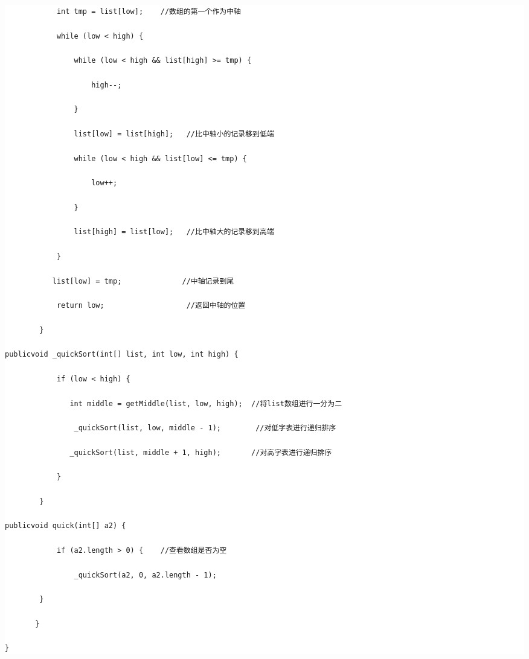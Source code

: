 ```
            int tmp = list[low];    //数组的第一个作为中轴     
  
            while (low < high) {     
  
                while (low < high && list[high] >= tmp) {     
  
                    high--;     
  
                }     
  
                list[low] = list[high];   //比中轴小的记录移到低端     
  
                while (low < high && list[low] <= tmp) {     
  
                    low++;     
  
                }     
  
                list[high] = list[low];   //比中轴大的记录移到高端     
  
            }     
  
           list[low] = tmp;              //中轴记录到尾     
  
            return low;                   //返回中轴的位置     
  
        }    
  
publicvoid _quickSort(int[] list, int low, int high) {     
  
            if (low < high) {     
  
               int middle = getMiddle(list, low, high);  //将list数组进行一分为二     
  
                _quickSort(list, low, middle - 1);        //对低字表进行递归排序     
  
               _quickSort(list, middle + 1, high);       //对高字表进行递归排序     
  
            }     
  
        }   
  
publicvoid quick(int[] a2) {     
  
            if (a2.length > 0) {    //查看数组是否为空     
  
                _quickSort(a2, 0, a2.length - 1);     
  
        }     
  
       }   
  
}  
```
